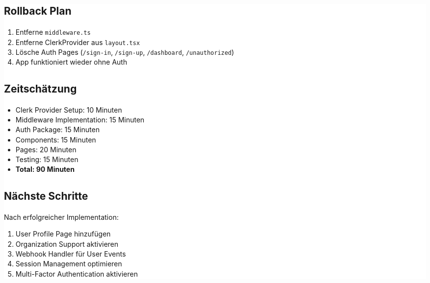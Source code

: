 ## Rollback Plan
1. Entferne `middleware.ts`
2. Entferne ClerkProvider aus `layout.tsx`
3. Lösche Auth Pages (`/sign-in`, `/sign-up`, `/dashboard`, `/unauthorized`)
4. App funktioniert wieder ohne Auth

## Zeitschätzung
- Clerk Provider Setup: 10 Minuten
- Middleware Implementation: 15 Minuten
- Auth Package: 15 Minuten
- Components: 15 Minuten
- Pages: 20 Minuten
- Testing: 15 Minuten
- **Total: 90 Minuten**

## Nächste Schritte
Nach erfolgreicher Implementation:
1. User Profile Page hinzufügen
2. Organization Support aktivieren
3. Webhook Handler für User Events
4. Session Management optimieren
5. Multi-Factor Authentication aktivieren
